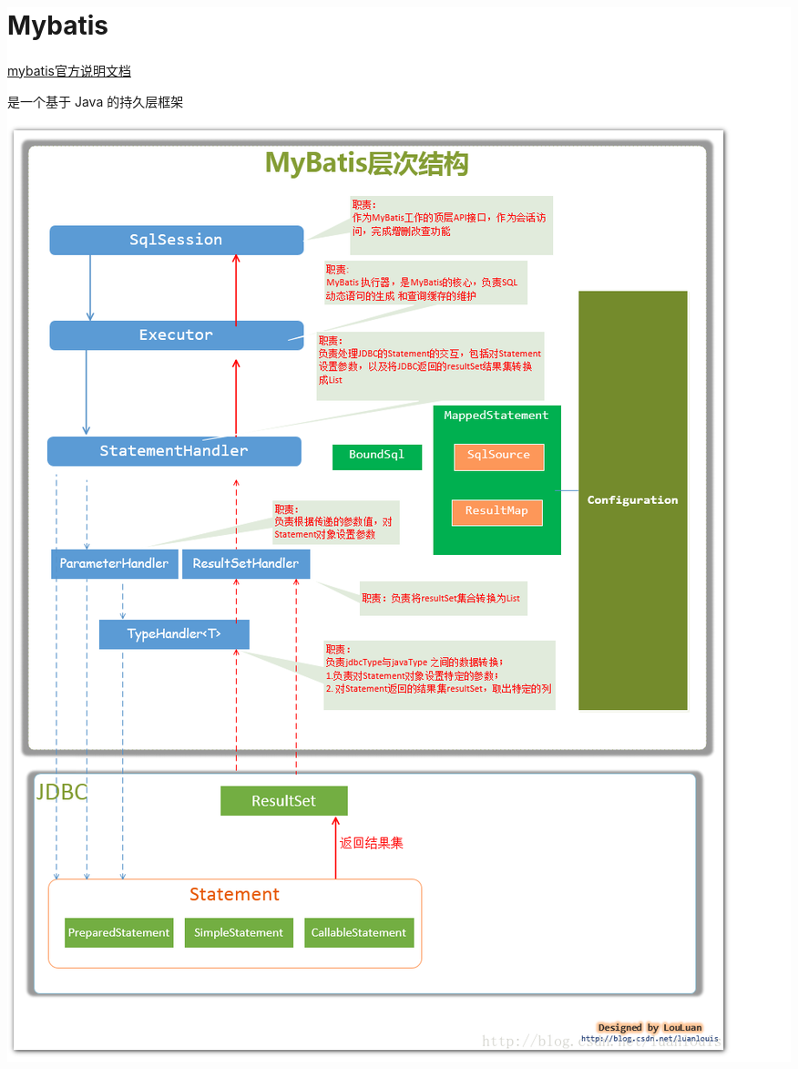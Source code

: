 # Mybatis

[mybatis官方说明文档](http://www.mybatis.org/mybatis-3/zh/getting-started.html)

是一个基于 Java 的持久层框架

![MyBatis层次结构](images/SSM/MyBatis层次结构.png)
